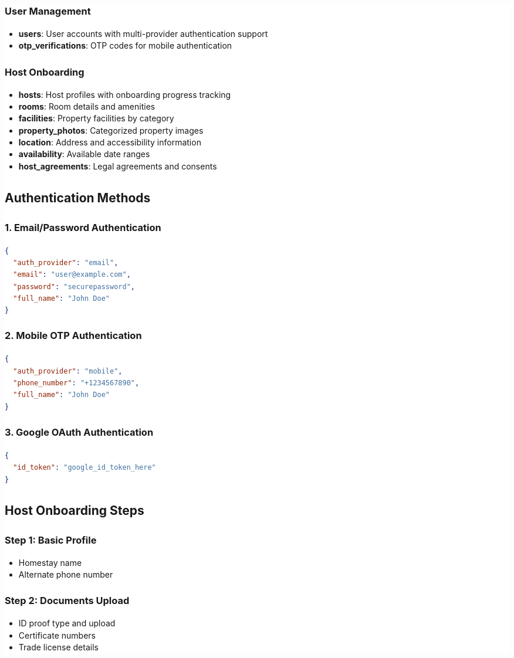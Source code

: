 ### User Management
- **users**: User accounts with multi-provider authentication support
- **otp_verifications**: OTP codes for mobile authentication

### Host Onboarding
- **hosts**: Host profiles with onboarding progress tracking
- **rooms**: Room details and amenities
- **facilities**: Property facilities by category
- **property_photos**: Categorized property images
- **location**: Address and accessibility information
- **availability**: Available date ranges
- **host_agreements**: Legal agreements and consents

## Authentication Methods

### 1. Email/Password Authentication
```json
{
  "auth_provider": "email",
  "email": "user@example.com",
  "password": "securepassword",
  "full_name": "John Doe"
}
```

### 2. Mobile OTP Authentication
```json
{
  "auth_provider": "mobile",
  "phone_number": "+1234567890",
  "full_name": "John Doe"
}
```

### 3. Google OAuth Authentication
```json
{
  "id_token": "google_id_token_here"
}
```

## Host Onboarding Steps

### Step 1: Basic Profile
- Homestay name
- Alternate phone number

### Step 2: Documents Upload
- ID proof type and upload
- Certificate numbers
- Trade license details
